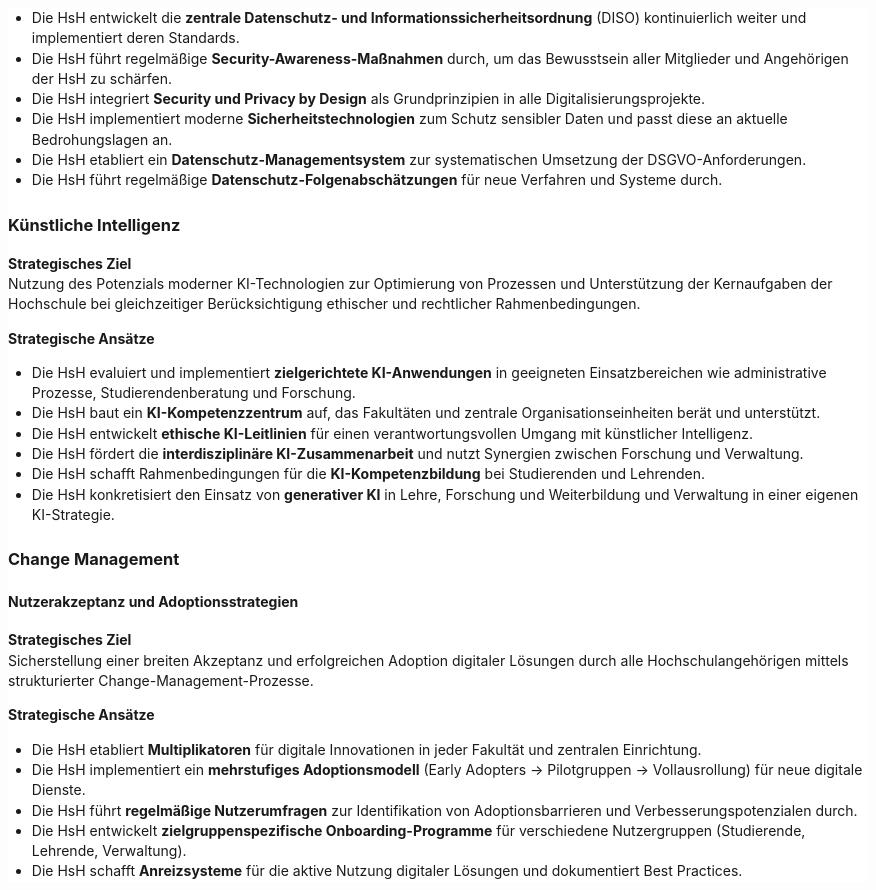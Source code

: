 * Die HsH entwickelt die **zentrale Datenschutz- und Informationssicherheitsordnung** (DISO) kontinuierlich weiter und implementiert deren Standards.
* Die HsH führt regelmäßige **Security-Awareness-Maßnahmen** durch, um das Bewusstsein aller Mitglieder und Angehörigen der HsH zu schärfen.
* Die HsH integriert **Security und Privacy by Design** als Grundprinzipien in alle Digitalisierungsprojekte.
* Die HsH implementiert moderne **Sicherheitstechnologien** zum Schutz sensibler Daten und passt diese an aktuelle Bedrohungslagen an.
* Die HsH etabliert ein **Datenschutz-Managementsystem** zur systematischen Umsetzung der DSGVO-Anforderungen.
* Die HsH führt regelmäßige **Datenschutz-Folgenabschätzungen** für neue Verfahren und Systeme durch.

### Künstliche Intelligenz

**Strategisches Ziel**  
Nutzung des Potenzials moderner KI-Technologien zur Optimierung von Prozessen und Unterstützung der Kernaufgaben der Hochschule bei gleichzeitiger Berücksichtigung ethischer und rechtlicher Rahmenbedingungen.

**Strategische Ansätze**

* Die HsH evaluiert und implementiert **zielgerichtete KI-Anwendungen** in geeigneten Einsatzbereichen wie administrative Prozesse, Studierendenberatung und Forschung.
* Die HsH baut ein **KI-Kompetenzzentrum** auf, das Fakultäten und zentrale Organisationseinheiten berät und unterstützt.
* Die HsH entwickelt **ethische KI-Leitlinien** für einen verantwortungsvollen Umgang mit künstlicher Intelligenz.
* Die HsH fördert die **interdisziplinäre KI-Zusammenarbeit** und nutzt Synergien zwischen Forschung und Verwaltung.
* Die HsH schafft Rahmenbedingungen für die **KI-Kompetenzbildung** bei Studierenden und Lehrenden.
* Die HsH konkretisiert den Einsatz von **generativer KI** in Lehre, Forschung und Weiterbildung und Verwaltung in einer eigenen KI-Strategie.

### Change Management

#### Nutzerakzeptanz und Adoptionsstrategien

**Strategisches Ziel**  
Sicherstellung einer breiten Akzeptanz und erfolgreichen Adoption digitaler Lösungen durch alle Hochschulangehörigen mittels strukturierter Change-Management-Prozesse.

**Strategische Ansätze**

* Die HsH etabliert **Multiplikatoren** für digitale Innovationen in jeder Fakultät und zentralen Einrichtung.
* Die HsH implementiert ein **mehrstufiges Adoptionsmodell** (Early Adopters → Pilotgruppen → Vollausrollung) für neue digitale Dienste.
* Die HsH führt **regelmäßige Nutzerumfragen** zur Identifikation von Adoptionsbarrieren und Verbesserungspotenzialen durch.
* Die HsH entwickelt **zielgruppenspezifische Onboarding-Programme** für verschiedene Nutzergruppen (Studierende, Lehrende, Verwaltung).
* Die HsH schafft **Anreizsysteme** für die aktive Nutzung digitaler Lösungen und dokumentiert Best Practices.
